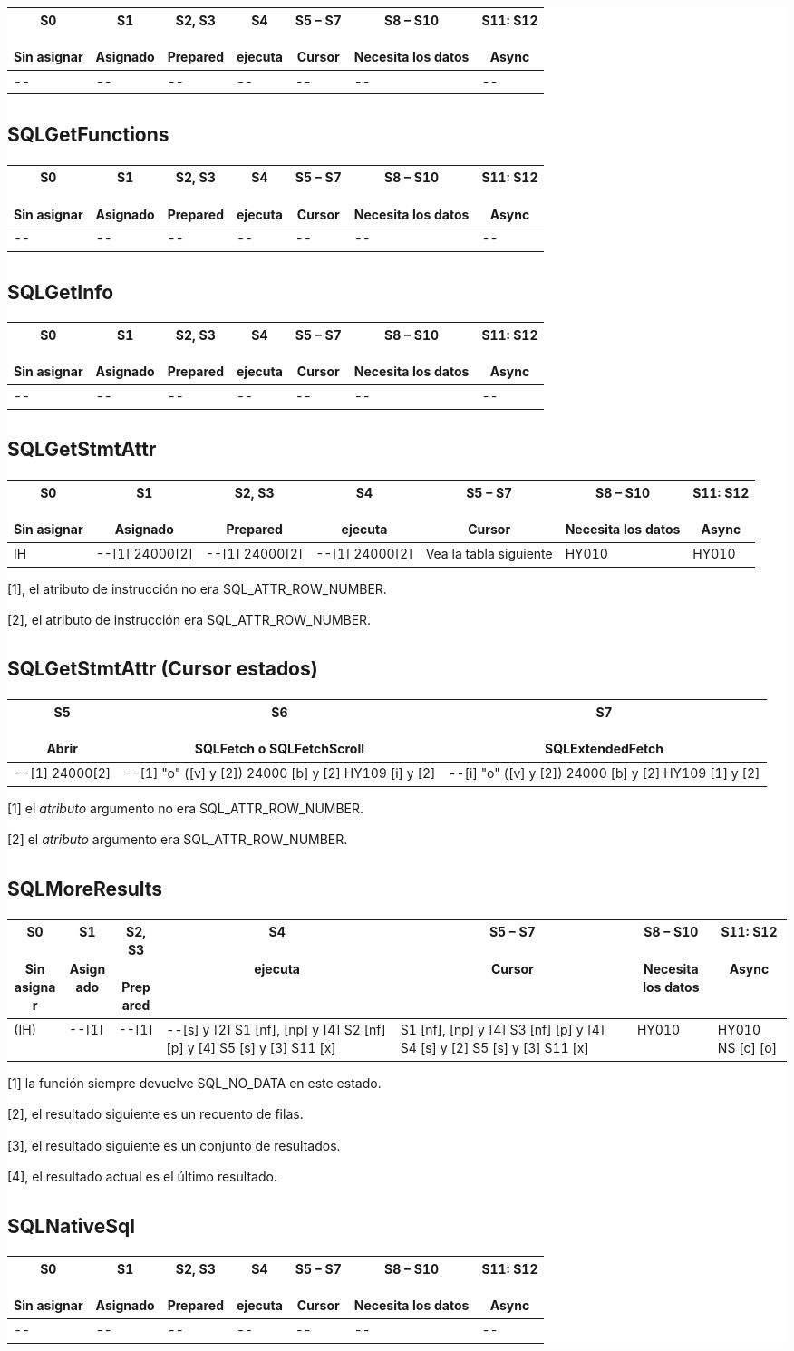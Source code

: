 |S0<br /><br /> Sin asignar|S1<br /><br /> Asignado|S2, S3<br /><br /> Prepared|S4<br /><br /> ejecuta|S5 – S7<br /><br /> Cursor|S8 – S10<br /><br /> Necesita los datos|S11: S12<br /><br /> Async|  
|------------------------|----------------------|------------------------|---------------------|----------------------|--------------------------|-----------------------|  
|--|--|--|--|--|--|--|  
  
## <a name="sqlgetfunctions"></a>SQLGetFunctions  
  
|S0<br /><br /> Sin asignar|S1<br /><br /> Asignado|S2, S3<br /><br /> Prepared|S4<br /><br /> ejecuta|S5 – S7<br /><br /> Cursor|S8 – S10<br /><br /> Necesita los datos|S11: S12<br /><br /> Async|  
|------------------------|----------------------|------------------------|---------------------|----------------------|--------------------------|-----------------------|  
|--|--|--|--|--|--|--|  
  
## <a name="sqlgetinfo"></a>SQLGetInfo  
  
|S0<br /><br /> Sin asignar|S1<br /><br /> Asignado|S2, S3<br /><br /> Prepared|S4<br /><br /> ejecuta|S5 – S7<br /><br /> Cursor|S8 – S10<br /><br /> Necesita los datos|S11: S12<br /><br /> Async|  
|------------------------|----------------------|------------------------|---------------------|----------------------|--------------------------|-----------------------|  
|--|--|--|--|--|--|--|  
  
## <a name="sqlgetstmtattr"></a>SQLGetStmtAttr  
  
|S0<br /><br /> Sin asignar|S1<br /><br /> Asignado|S2, S3<br /><br /> Prepared|S4<br /><br /> ejecuta|S5 – S7<br /><br /> Cursor|S8 – S10<br /><br /> Necesita los datos|S11: S12<br /><br /> Async|  
|------------------------|----------------------|------------------------|---------------------|----------------------|--------------------------|-----------------------|  
|IH|--[1] 24000[2]|--[1] 24000[2]|--[1] 24000[2]|Vea la tabla siguiente|HY010|HY010|  
  
 [1], el atributo de instrucción no era SQL_ATTR_ROW_NUMBER.  
  
 [2], el atributo de instrucción era SQL_ATTR_ROW_NUMBER.  
  
## <a name="sqlgetstmtattr-cursor-states"></a>SQLGetStmtAttr (Cursor estados)  
  
|S5<br /><br /> Abrir|S6<br /><br /> SQLFetch o SQLFetchScroll|S7<br /><br /> SQLExtendedFetch|  
|-------------------|---------------------------------------|-----------------------------|  
|--[1] 24000[2]|--[1] "o" ([v] y [2]) 24000 [b] y [2] HY109 [i] y [2]|--[i] "o" ([v] y [2]) 24000 [b] y [2] HY109 [1] y [2]|  
  
 [1] el *atributo* argumento no era SQL_ATTR_ROW_NUMBER.  
  
 [2] el *atributo* argumento era SQL_ATTR_ROW_NUMBER.  
  
## <a name="sqlmoreresults"></a>SQLMoreResults  
  
|S0<br /><br /> Sin asignar|S1<br /><br /> Asignado|S2, S3<br /><br /> Prepared|S4<br /><br /> ejecuta|S5 – S7<br /><br /> Cursor|S8 – S10<br /><br /> Necesita los datos|S11: S12<br /><br /> Async|  
|------------------------|----------------------|------------------------|---------------------|----------------------|--------------------------|-----------------------|  
|(IH)|--[1]|--[1]|--[s] y [2] S1 [nf], [np] y [4] S2 [nf] [p] y [4] S5 [s] y [3] S11 [x]|S1 [nf], [np] y [4] S3 [nf] [p] y [4] S4 [s] y [2] S5 [s] y [3] S11 [x]|HY010|HY010 NS [c] [o]|  
  
 [1] la función siempre devuelve SQL_NO_DATA en este estado.  
  
 [2], el resultado siguiente es un recuento de filas.  
  
 [3], el resultado siguiente es un conjunto de resultados.  
  
 [4], el resultado actual es el último resultado.  
  
## <a name="sqlnativesql"></a>SQLNativeSql  
  
|S0<br /><br /> Sin asignar|S1<br /><br /> Asignado|S2, S3<br /><br /> Prepared|S4<br /><br /> ejecuta|S5 – S7<br /><br /> Cursor|S8 – S10<br /><br /> Necesita los datos|S11: S12<br /><br /> Async|  
|------------------------|----------------------|------------------------|---------------------|----------------------|--------------------------|-----------------------|  
|--|--|--|--|--|--|--|  
  